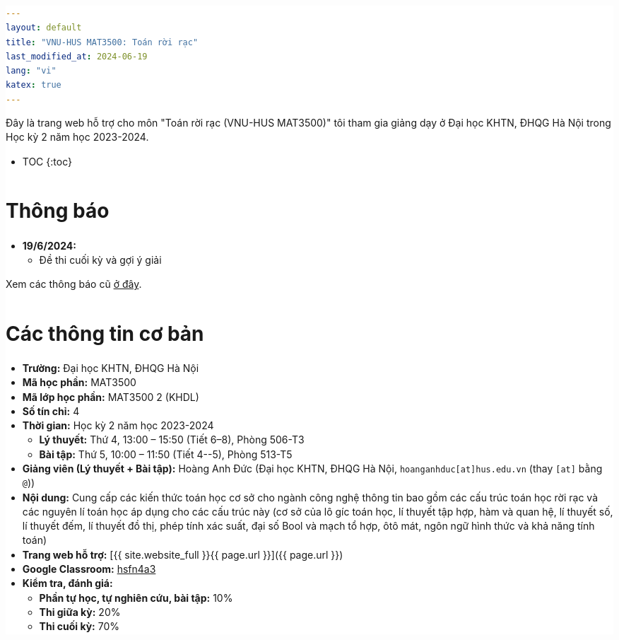 ```yaml
---
layout: default
title: "VNU-HUS MAT3500: Toán rời rạc"
last_modified_at: 2024-06-19
lang: "vi"
katex: true
---
```


<div class="alert alert-info" markdown="1">
Đây là trang web hỗ trợ cho môn "Toán rời rạc (VNU-HUS MAT3500)" tôi tham gia giảng dạy ở Đại học KHTN, ĐHQG Hà Nội trong Học kỳ 2 năm học 2023-2024.

* TOC
{:toc}
</div>

<div class="alert alert-success" role="alert" markdown="1">
<h1>Thông báo</h1>









* **19/6/2024:**
  * Đề thi cuối kỳ và gợi ý giải

Xem các thông báo cũ [ở đây](#lịch-sử-các-thông-báo).

</div>

# Các thông tin cơ bản
 
* **Trường:** Đại học KHTN, ĐHQG Hà Nội
* **Mã học phần:** MAT3500
* **Mã lớp học phần:** MAT3500 2 (KHDL)
* **Số tín chỉ:** 4
* **Thời gian:** Học kỳ 2 năm học 2023-2024
  * **Lý thuyết:** Thứ 4, 13:00 – 15:50 (Tiết 6–8), Phòng 506-T3
  * **Bài tập:** Thứ 5, 10:00 – 11:50 (Tiết 4--5), Phòng 513-T5 
* **Giảng viên (Lý thuyết + Bài tập):** Hoàng Anh Đức (Đại học KHTN, ĐHQG Hà Nội, `hoanganhduc[at]hus.edu.vn` (thay `[at]` bằng `@`))
* **Nội dung:** Cung cấp các kiến thức toán học cơ sở cho ngành công nghệ thông tin bao gồm các cấu trúc toán học rời rạc và các nguyên lí toán học áp dụng cho các cấu trúc này (cơ sở của lô gíc toán học, lí thuyết tập hợp, hàm và quan hệ, lí thuyết số, lí thuyết đếm, lí thuyết đồ thị, phép tính xác suất, đại số Bool và mạch tổ hợp, ôtô mát, ngôn ngữ hình thức và khả năng tính toán) 
* **Trang web hỗ trợ:** [{{ site.website_full }}{{ page.url }}]({{ page.url }})
* **Google Classroom:** [hsfn4a3](https://classroom.google.com/c/NjU1MTM2NzI2NDk0?cjc=hsfn4a3)
* **Kiểm tra, đánh giá:**
  * **Phần tự học, tự nghiên cứu, bài tập:** 10%
  * **Thi giữa kỳ:** 20%
  * **Thi cuối kỳ:** 70%
